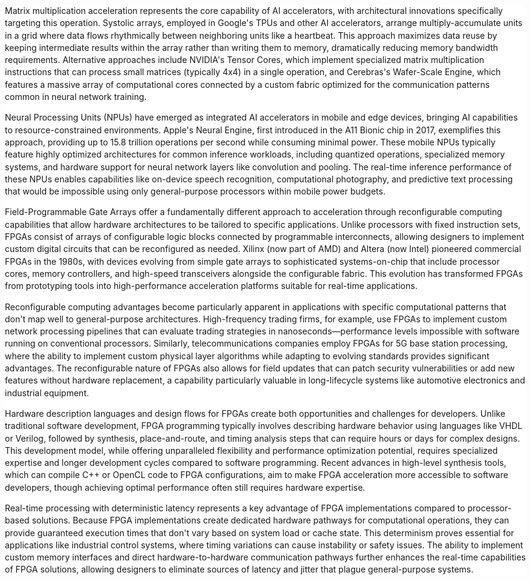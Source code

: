 Matrix multiplication acceleration represents the core capability of AI accelerators, with architectural innovations specifically targeting this operation. Systolic arrays, employed in Google's TPUs and other AI accelerators, arrange multiply-accumulate units in a grid where data flows rhythmically between neighboring units like a heartbeat. This approach maximizes data reuse by keeping intermediate results within the array rather than writing them to memory, dramatically reducing memory bandwidth requirements. Alternative approaches include NVIDIA's Tensor Cores, which implement specialized matrix multiplication instructions that can process small matrices (typically 4x4) in a single operation, and Cerebras's Wafer-Scale Engine, which features a massive array of computational cores connected by a custom fabric optimized for the communication patterns common in neural network training.

Neural Processing Units (NPUs) have emerged as integrated AI accelerators in mobile and edge devices, bringing AI capabilities to resource-constrained environments. Apple's Neural Engine, first introduced in the A11 Bionic chip in 2017, exemplifies this approach, providing up to 15.8 trillion operations per second while consuming minimal power. These mobile NPUs typically feature highly optimized architectures for common inference workloads, including quantized operations, specialized memory systems, and hardware support for neural network layers like convolution and pooling. The real-time inference performance of these NPUs enables capabilities like on-device speech recognition, computational photography, and predictive text processing that would be impossible using only general-purpose processors within mobile power budgets.

Field-Programmable Gate Arrays offer a fundamentally different approach to acceleration through reconfigurable computing capabilities that allow hardware architectures to be tailored to specific applications. Unlike processors with fixed instruction sets, FPGAs consist of arrays of configurable logic blocks connected by programmable interconnects, allowing designers to implement custom digital circuits that can be reconfigured as needed. Xilinx (now part of AMD) and Altera (now Intel) pioneered commercial FPGAs in the 1980s, with devices evolving from simple gate arrays to sophisticated systems-on-chip that include processor cores, memory controllers, and high-speed transceivers alongside the configurable fabric. This evolution has transformed FPGAs from prototyping tools into high-performance acceleration platforms suitable for real-time applications.

Reconfigurable computing advantages become particularly apparent in applications with specific computational patterns that don't map well to general-purpose architectures. High-frequency trading firms, for example, use FPGAs to implement custom network processing pipelines that can evaluate trading strategies in nanoseconds—performance levels impossible with software running on conventional processors. Similarly, telecommunications companies employ FPGAs for 5G base station processing, where the ability to implement custom physical layer algorithms while adapting to evolving standards provides significant advantages. The reconfigurable nature of FPGAs also allows for field updates that can patch security vulnerabilities or add new features without hardware replacement, a capability particularly valuable in long-lifecycle systems like automotive electronics and industrial equipment.

Hardware description languages and design flows for FPGAs create both opportunities and challenges for developers. Unlike traditional software development, FPGA programming typically involves describing hardware behavior using languages like VHDL or Verilog, followed by synthesis, place-and-route, and timing analysis steps that can require hours or days for complex designs. This development model, while offering unparalleled flexibility and performance optimization potential, requires specialized expertise and longer development cycles compared to software programming. Recent advances in high-level synthesis tools, which can compile C++ or OpenCL code to FPGA configurations, aim to make FPGA acceleration more accessible to software developers, though achieving optimal performance often still requires hardware expertise.

Real-time processing with deterministic latency represents a key advantage of FPGA implementations compared to processor-based solutions. Because FPGA implementations create dedicated hardware pathways for computational operations, they can provide guaranteed execution times that don't vary based on system load or cache state. This determinism proves essential for applications like industrial control systems, where timing variations can cause instability or safety issues. The ability to implement custom memory interfaces and direct hardware-to-hardware communication pathways further enhances the real-time capabilities of FPGA solutions, allowing designers to eliminate sources of latency and jitter that plague general-purpose systems.
